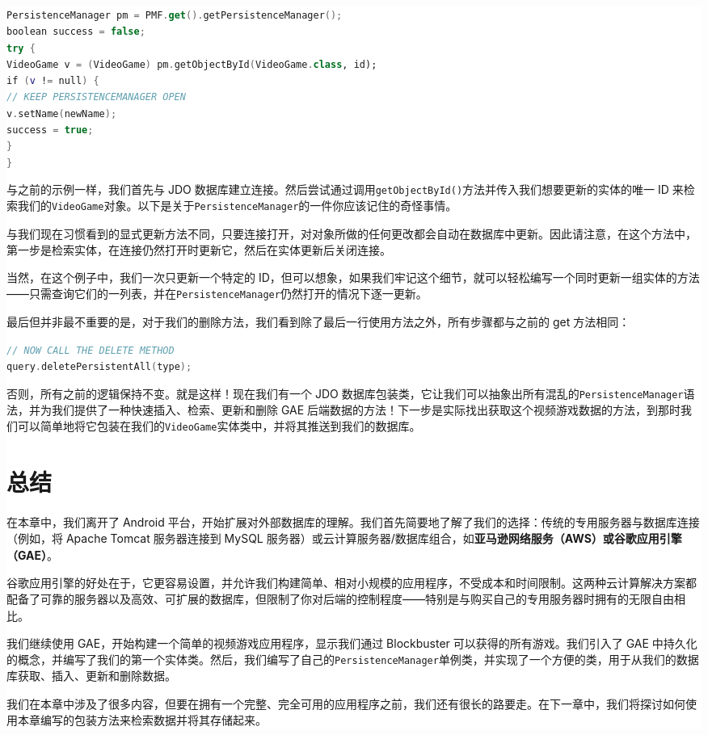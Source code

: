 ```kt
PersistenceManager pm = PMF.get().getPersistenceManager();
boolean success = false;
try {
VideoGame v = (VideoGame) pm.getObjectById(VideoGame.class, id);
if (v != null) {
// KEEP PERSISTENCEMANAGER OPEN
v.setName(newName);
success = true;
}
}

```

与之前的示例一样，我们首先与 JDO 数据库建立连接。然后尝试通过调用`getObjectById()`方法并传入我们想要更新的实体的唯一 ID 来检索我们的`VideoGame`对象。以下是关于`PersistenceManager`的一件你应该记住的奇怪事情。

与我们现在习惯看到的显式更新方法不同，只要连接打开，对对象所做的任何更改都会自动在数据库中更新。因此请注意，在这个方法中，第一步是检索实体，在连接仍然打开时更新它，然后在实体更新后关闭连接。

当然，在这个例子中，我们一次只更新一个特定的 ID，但可以想象，如果我们牢记这个细节，就可以轻松编写一个同时更新一组实体的方法——只需查询它们的一列表，并在`PersistenceManager`仍然打开的情况下逐一更新。

最后但并非最不重要的是，对于我们的删除方法，我们看到除了最后一行使用方法之外，所有步骤都与之前的 get 方法相同：

```kt
// NOW CALL THE DELETE METHOD
query.deletePersistentAll(type);

```

否则，所有之前的逻辑保持不变。就是这样！现在我们有一个 JDO 数据库包装类，它让我们可以抽象出所有混乱的`PersistenceManager`语法，并为我们提供了一种快速插入、检索、更新和删除 GAE 后端数据的方法！下一步是实际找出获取这个视频游戏数据的方法，到那时我们可以简单地将它包装在我们的`VideoGame`实体类中，并将其推送到我们的数据库。

# 总结

在本章中，我们离开了 Android 平台，开始扩展对外部数据库的理解。我们首先简要地了解了我们的选择：传统的专用服务器与数据库连接（例如，将 Apache Tomcat 服务器连接到 MySQL 服务器）或云计算服务器/数据库组合，如**亚马逊网络服务（AWS）**或**谷歌应用引擎（GAE）**。

谷歌应用引擎的好处在于，它更容易设置，并允许我们构建简单、相对小规模的应用程序，不受成本和时间限制。这两种云计算解决方案都配备了可靠的服务器以及高效、可扩展的数据库，但限制了你对后端的控制程度——特别是与购买自己的专用服务器时拥有的无限自由相比。

我们继续使用 GAE，开始构建一个简单的视频游戏应用程序，显示我们通过 Blockbuster 可以获得的所有游戏。我们引入了 GAE 中持久化的概念，并编写了我们的第一个实体类。然后，我们编写了自己的`PersistenceManager`单例类，并实现了一个方便的类，用于从我们的数据库获取、插入、更新和删除数据。

我们在本章中涉及了很多内容，但要在拥有一个完整、完全可用的应用程序之前，我们还有很长的路要走。在下一章中，我们将探讨如何使用本章编写的包装方法来检索数据并将其存储起来。
